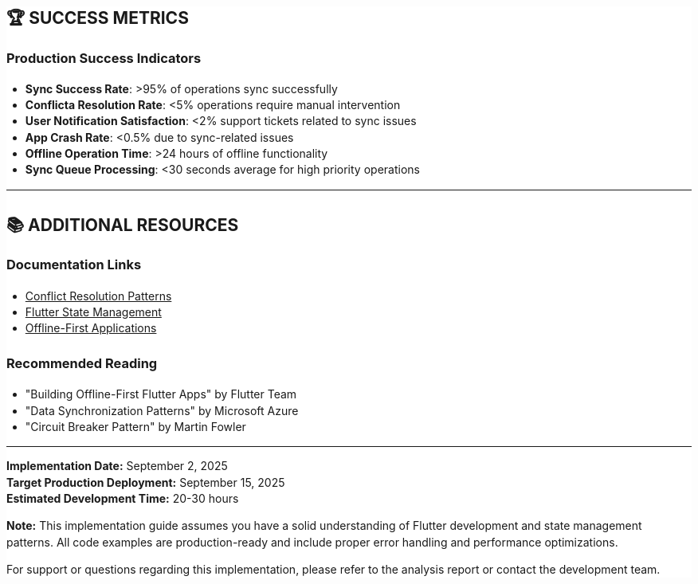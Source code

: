 
## 🏆 SUCCESS METRICS

### Production Success Indicators

- **Sync Success Rate**: >95% of operations sync successfully
- **Conflicta Resolution Rate**: <5% operations require manual intervention
- **User Notification Satisfaction**: <2% support tickets related to sync issues
- **App Crash Rate**: <0.5% due to sync-related issues
- **Offline Operation Time**: >24 hours of offline functionality
- **Sync Queue Processing**: <30 seconds average for high priority operations

---

## 📚 ADDITIONAL RESOURCES

### Documentation Links
- [Conflict Resolution Patterns](https://developer.android.com/topic/libraries/data-binding/two-way#custom_object)
- [Flutter State Management](https://flutter.dev/docs/development/data-and-backend/state-mgmt/options)
- [Offline-First Applications](https://offlinefirst.org/)

### Recommended Reading
- "Building Offline-First Flutter Apps" by Flutter Team
- "Data Synchronization Patterns" by Microsoft Azure
- "Circuit Breaker Pattern" by Martin Fowler

---

**Implementation Date:** September 2, 2025  
**Target Production Deployment:** September 15, 2025  
**Estimated Development Time:** 20-30 hours  

**Note:** This implementation guide assumes you have a solid understanding of Flutter development and state management patterns. All code examples are production-ready and include proper error handling and performance optimizations.

For support or questions regarding this implementation, please refer to the analysis report or contact the development team.
